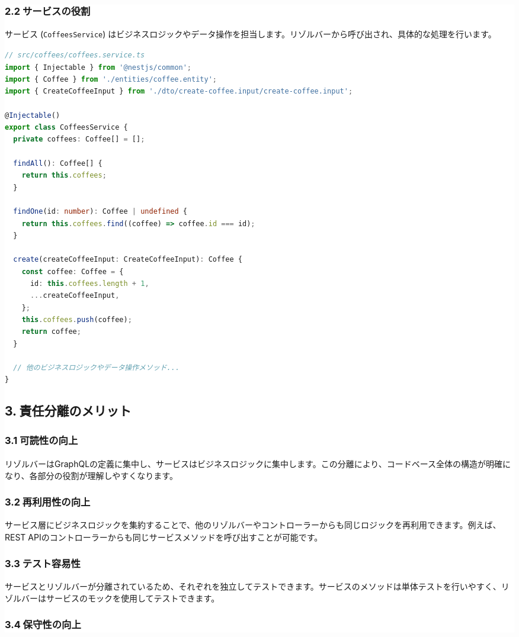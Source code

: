 ### 2.2 サービスの役割

サービス (`CoffeesService`) はビジネスロジックやデータ操作を担当します。リゾルバーから呼び出され、具体的な処理を行います。

```typescript
// src/coffees/coffees.service.ts
import { Injectable } from '@nestjs/common';
import { Coffee } from './entities/coffee.entity';
import { CreateCoffeeInput } from './dto/create-coffee.input/create-coffee.input';

@Injectable()
export class CoffeesService {
  private coffees: Coffee[] = [];

  findAll(): Coffee[] {
    return this.coffees;
  }

  findOne(id: number): Coffee | undefined {
    return this.coffees.find((coffee) => coffee.id === id);
  }

  create(createCoffeeInput: CreateCoffeeInput): Coffee {
    const coffee: Coffee = {
      id: this.coffees.length + 1,
      ...createCoffeeInput,
    };
    this.coffees.push(coffee);
    return coffee;
  }

  // 他のビジネスロジックやデータ操作メソッド...
}
```

## 3. 責任分離のメリット

### 3.1 可読性の向上

リゾルバーはGraphQLの定義に集中し、サービスはビジネスロジックに集中します。この分離により、コードベース全体の構造が明確になり、各部分の役割が理解しやすくなります。

### 3.2 再利用性の向上

サービス層にビジネスロジックを集約することで、他のリゾルバーやコントローラーからも同じロジックを再利用できます。例えば、REST APIのコントローラーからも同じサービスメソッドを呼び出すことが可能です。

### 3.3 テスト容易性

サービスとリゾルバーが分離されているため、それぞれを独立してテストできます。サービスのメソッドは単体テストを行いやすく、リゾルバーはサービスのモックを使用してテストできます。

### 3.4 保守性の向上
